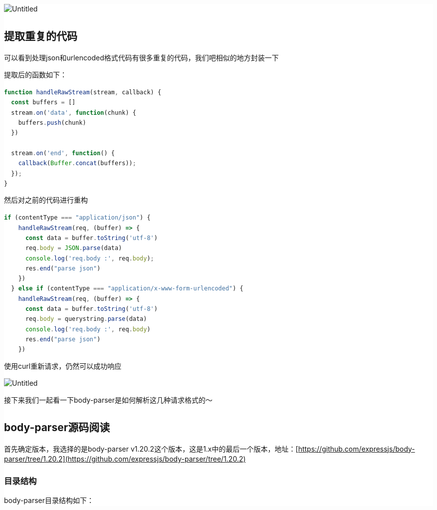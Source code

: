 ![Untitled](http://static.zhutongtong.cn/uPic/2024041522183417131907141713190714354QJuQNO.png)

## 提取重复的代码

可以看到处理json和urlencoded格式代码有很多重复的代码，我们吧相似的地方封装一下

提取后的函数如下：

```jsx
function handleRawStream(stream, callback) {
  const buffers = []
  stream.on('data', function(chunk) {
    buffers.push(chunk)
  })

  stream.on('end', function() {
    callback(Buffer.concat(buffers));
  });
}
```

然后对之前的代码进行重构

```jsx
if (contentType === "application/json") {
    handleRawStream(req, (buffer) => {
      const data = buffer.toString('utf-8')
      req.body = JSON.parse(data)
      console.log('req.body :', req.body);
      res.end("parse json")
    })
  } else if (contentType === "application/x-www-form-urlencoded") {
    handleRawStream(req, (buffer) => {
      const data = buffer.toString('utf-8')
      req.body = querystring.parse(data)
      console.log('req.body :', req.body)
      res.end("parse json")
    })
```

使用curl重新请求，仍然可以成功响应

![Untitled](http://static.zhutongtong.cn/uPic/2024041522183417131907141713190714863nraYzC.png)

接下来我们一起看一下body-parser是如何解析这几种请求格式的～

## body-parser源码阅读

首先确定版本，我选择的是body-parser v1.20.2这个版本，这是1.x中的最后一个版本，地址：[https://github.com/expressjs/body-parser/tree/1.20.2](https://github.com/expressjs/body-parser/tree/1.20.2)

### 目录结构

body-parser目录结构如下：
